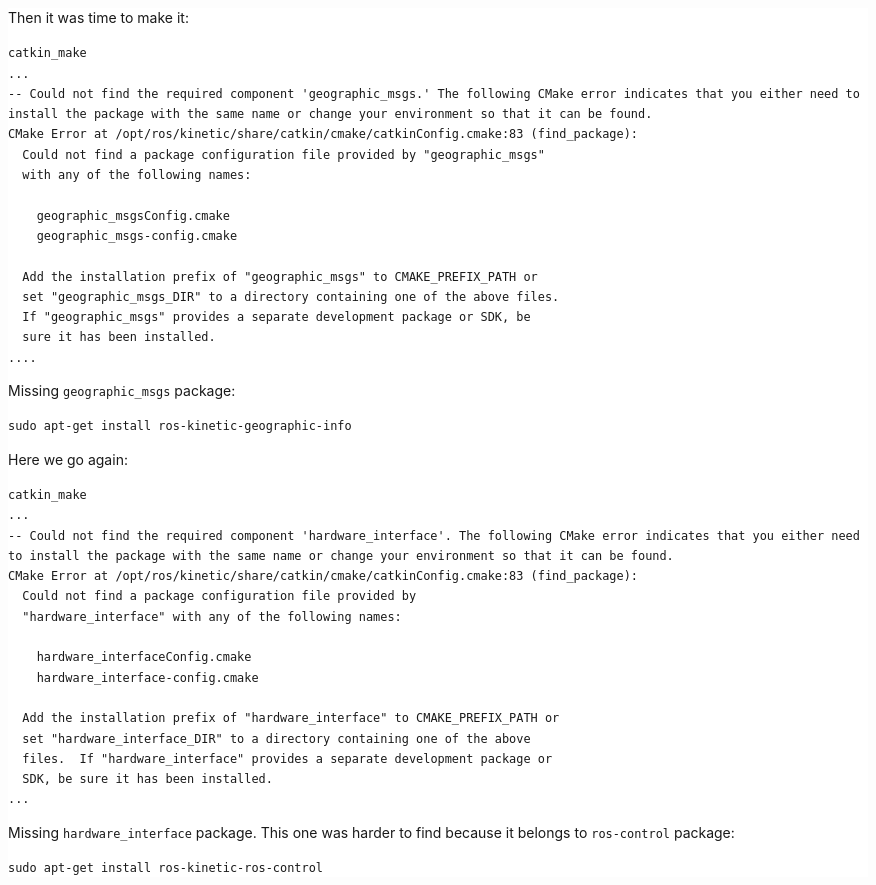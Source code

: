 Then it was time to make it:

```
catkin_make
...
-- Could not find the required component 'geographic_msgs.' The following CMake error indicates that you either need to install the package with the same name or change your environment so that it can be found.
CMake Error at /opt/ros/kinetic/share/catkin/cmake/catkinConfig.cmake:83 (find_package):
  Could not find a package configuration file provided by "geographic_msgs"
  with any of the following names:

    geographic_msgsConfig.cmake
    geographic_msgs-config.cmake

  Add the installation prefix of "geographic_msgs" to CMAKE_PREFIX_PATH or
  set "geographic_msgs_DIR" to a directory containing one of the above files.
  If "geographic_msgs" provides a separate development package or SDK, be
  sure it has been installed.
....
```

Missing `geographic_msgs` package:

```
sudo apt-get install ros-kinetic-geographic-info
```

Here we go again:

```
catkin_make
...
-- Could not find the required component 'hardware_interface'. The following CMake error indicates that you either need to install the package with the same name or change your environment so that it can be found.
CMake Error at /opt/ros/kinetic/share/catkin/cmake/catkinConfig.cmake:83 (find_package):
  Could not find a package configuration file provided by
  "hardware_interface" with any of the following names:

    hardware_interfaceConfig.cmake
    hardware_interface-config.cmake

  Add the installation prefix of "hardware_interface" to CMAKE_PREFIX_PATH or
  set "hardware_interface_DIR" to a directory containing one of the above
  files.  If "hardware_interface" provides a separate development package or
  SDK, be sure it has been installed.
...
```

Missing `hardware_interface` package. This one was harder to find because it belongs to `ros-control` package:

```
sudo apt-get install ros-kinetic-ros-control
```
